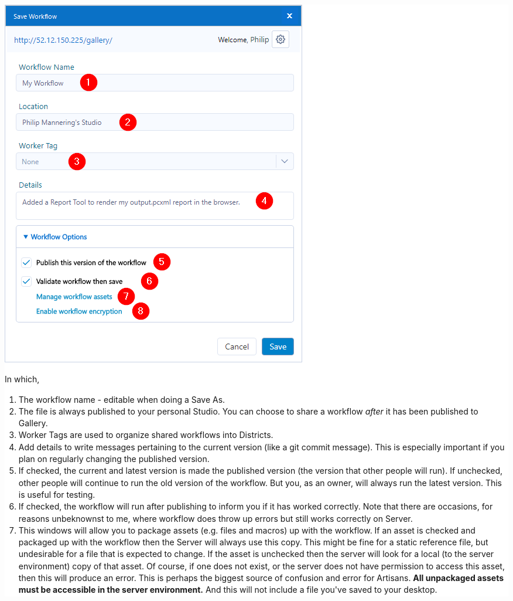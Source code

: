 ![Save Workflow Window](images/alteryx-server-guide-save-workflow.png)

In which,

1. The workflow name - editable when doing a Save As.  
2. The file is always published to your personal Studio. You can choose to share a workflow _after_ it has been published to Gallery.  
3. Worker Tags are used to organize shared workflows into Districts.  
4. Add details to write messages pertaining to the current version (like a git commit message). This is especially important if you plan on regularly changing the published version.  
5. If checked, the current and latest version is made the published version (the version that other people will run). If unchecked, other people will continue to run the old version of the workflow. But you, as an owner, will always run the latest version. This is useful for testing.  
6. If checked, the workflow will run after publishing to inform you if it has worked correctly. Note that there are occasions, for reasons unbeknownst to me, where workflow does throw up errors but still works correctly on Server.  
7. This windows will allow you to package assets (e.g. files and macros) up with the workflow. If an asset is checked and packaged up with the workflow then the Server will always use this copy. This might be fine for a static reference file, but undesirable for a file that is expected to change. If the asset is unchecked then the server will look for a local (to the server environment) copy of that asset. Of course, if one does not exist, or the server does not have permission to access this asset, then this will produce an error. This is perhaps the biggest source of confusion and error for Artisans. **All unpackaged assets must be accessible in the server environment.** And this will not include a file you've saved to your desktop.  
